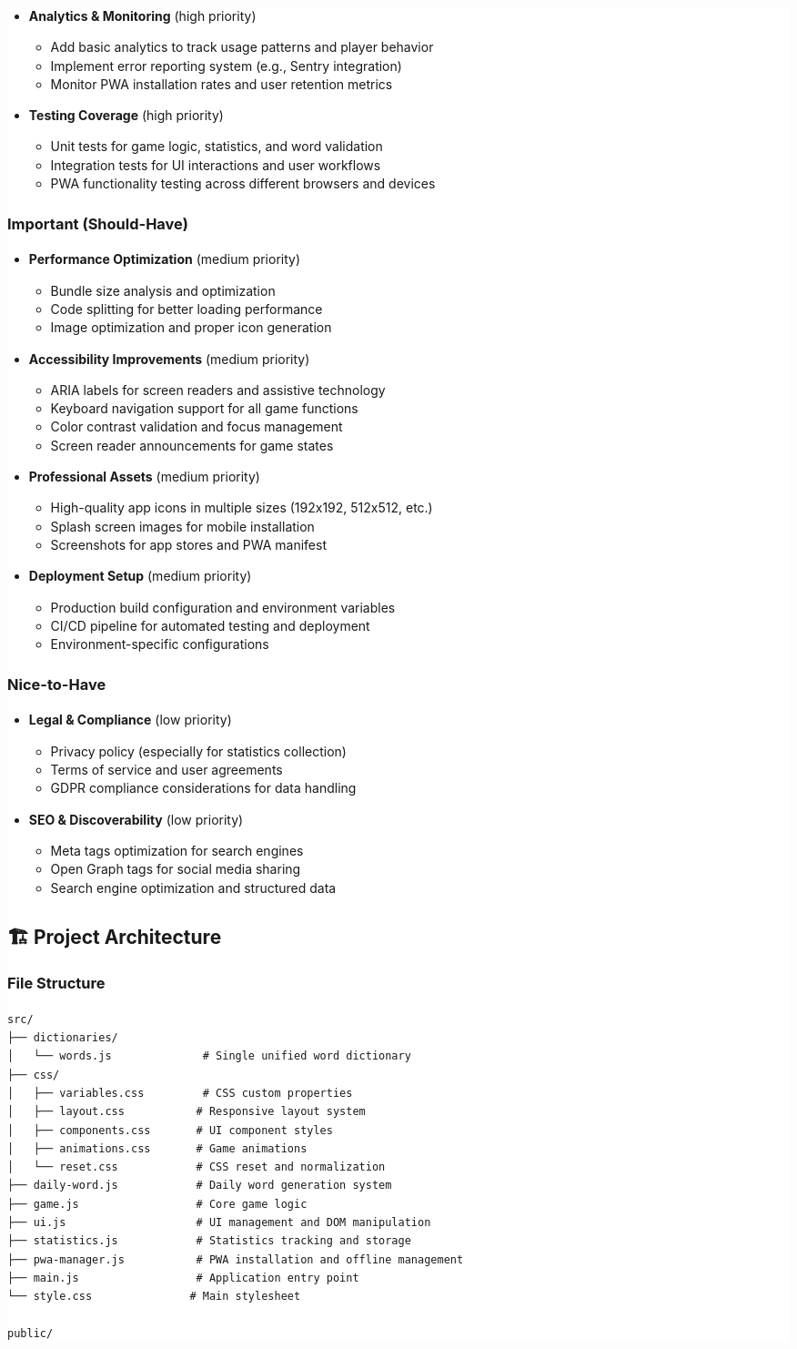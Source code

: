 - **Analytics & Monitoring** (high priority)
  - Add basic analytics to track usage patterns and player behavior
  - Implement error reporting system (e.g., Sentry integration)
  - Monitor PWA installation rates and user retention metrics

- **Testing Coverage** (high priority)
  - Unit tests for game logic, statistics, and word validation
  - Integration tests for UI interactions and user workflows
  - PWA functionality testing across different browsers and devices

### Important (Should-Have)
- **Performance Optimization** (medium priority)
  - Bundle size analysis and optimization
  - Code splitting for better loading performance
  - Image optimization and proper icon generation

- **Accessibility Improvements** (medium priority)
  - ARIA labels for screen readers and assistive technology
  - Keyboard navigation support for all game functions  
  - Color contrast validation and focus management
  - Screen reader announcements for game states

- **Professional Assets** (medium priority)
  - High-quality app icons in multiple sizes (192x192, 512x512, etc.)
  - Splash screen images for mobile installation
  - Screenshots for app stores and PWA manifest

- **Deployment Setup** (medium priority)
  - Production build configuration and environment variables
  - CI/CD pipeline for automated testing and deployment
  - Environment-specific configurations

### Nice-to-Have
- **Legal & Compliance** (low priority)
  - Privacy policy (especially for statistics collection)
  - Terms of service and user agreements
  - GDPR compliance considerations for data handling

- **SEO & Discoverability** (low priority)
  - Meta tags optimization for search engines
  - Open Graph tags for social media sharing
  - Search engine optimization and structured data

## 🏗️ Project Architecture

### File Structure
```
src/
├── dictionaries/
│   └── words.js              # Single unified word dictionary
├── css/
│   ├── variables.css         # CSS custom properties
│   ├── layout.css           # Responsive layout system
│   ├── components.css       # UI component styles
│   ├── animations.css       # Game animations
│   └── reset.css            # CSS reset and normalization
├── daily-word.js            # Daily word generation system
├── game.js                  # Core game logic
├── ui.js                    # UI management and DOM manipulation  
├── statistics.js            # Statistics tracking and storage
├── pwa-manager.js           # PWA installation and offline management
├── main.js                  # Application entry point
└── style.css               # Main stylesheet

public/
```